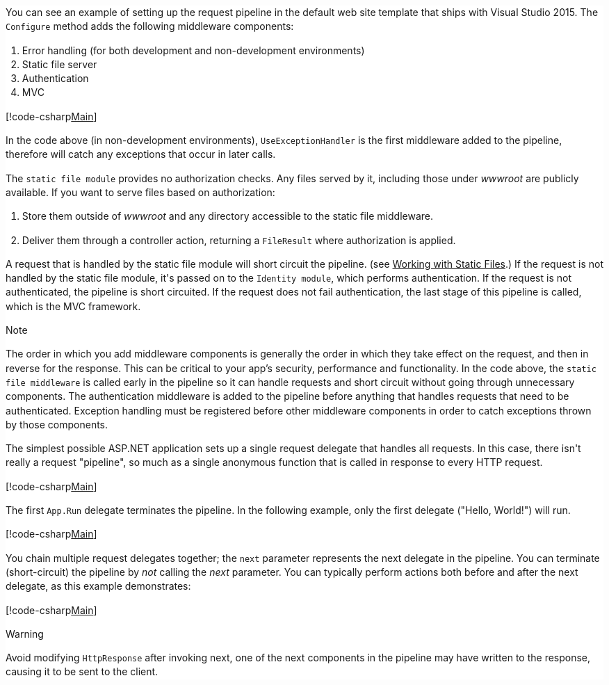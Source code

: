 You can see an example of setting up the request pipeline in the default web site template that ships with Visual Studio 2015. The `Configure` method adds the following middleware components:

1. Error handling (for both development and non-development environments)
2. Static file server
3. Authentication
4. MVC

[!code-csharp[Main](../common/samples/WebApplication1/Startup.cs?highlight=8,9,10,14,17,19,23&start=58&end=84)]

In the code above (in non-development environments), `UseExceptionHandler` is the first middleware added to the pipeline, therefore will catch any exceptions that occur in later calls.

The `static file module` provides no authorization checks. Any files served by it, including those under *wwwroot* are publicly available. If you want to serve files based on authorization:

1. Store them outside of *wwwroot* and any directory accessible to the static file middleware.

2. Deliver them through a controller action, returning a `FileResult` where authorization is applied.

A request that is handled by the static file module will short circuit the pipeline. (see [Working with Static Files](static-files.md).) If the request is not handled by the static file module, it's passed on to the `Identity module`, which performs authentication. If the request is not authenticated, the pipeline is short circuited. If the request does not fail authentication, the last stage of this pipeline is called, which is the MVC framework.

> [!NOTE]
> The order in which you add middleware components is generally the order in which they take effect on the request, and then in reverse for the response. This can be critical to your app’s security, performance and functionality. In the code above, the `static file middleware` is called early in the pipeline so it can handle requests and short circuit without going through unnecessary components. The authentication middleware is added to the pipeline before anything that handles requests that need to be authenticated. Exception handling must be registered before other middleware components in order to catch exceptions thrown by those components.

The simplest possible ASP.NET application sets up a single request delegate that handles all requests. In this case, there isn't really a request "pipeline", so much as a single anonymous function that is called in response to every HTTP request.

[!code-csharp[Main](middleware/sample/src/MiddlewareSample/Startup.cs?start=23&end=26)]

The first `App.Run` delegate terminates the pipeline. In the following example, only the first delegate ("Hello, World!") will run.

[!code-csharp[Main](middleware/sample/src/MiddlewareSample/Startup.cs?highlight=5&start=21&end=32)]

You chain multiple request delegates together; the `next` parameter represents the next delegate in the pipeline. You can terminate (short-circuit) the pipeline by *not* calling the *next* parameter. You can typically perform actions both before and after the next delegate, as this example demonstrates:

[!code-csharp[Main](middleware/sample/src/MiddlewareSample/Startup.cs?highlight=5,8,14&start=34&end=49)]

>[!WARNING]
> Avoid modifying `HttpResponse` after invoking next, one of the next components in the pipeline may have written to the response, causing it to be sent to the client.
